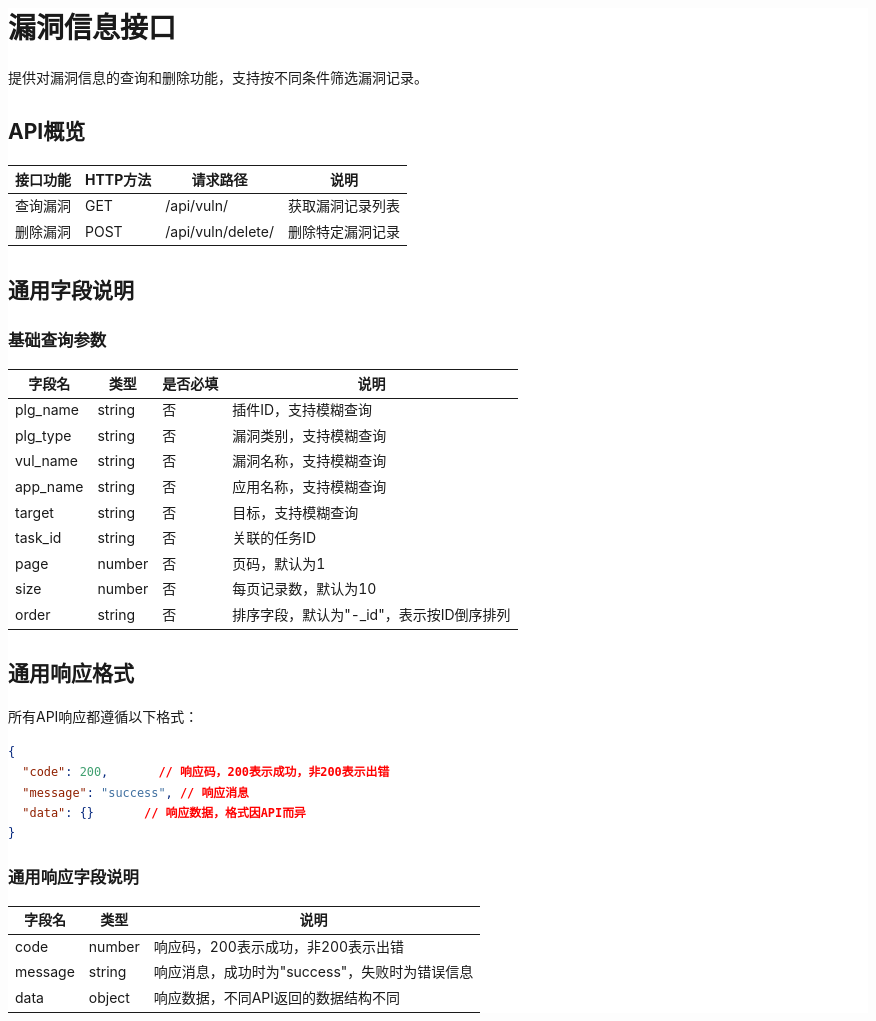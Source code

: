# 漏洞信息接口

提供对漏洞信息的查询和删除功能，支持按不同条件筛选漏洞记录。

## API概览

| 接口功能     | HTTP方法 | 请求路径              | 说明                     |
| ------------ | -------- | --------------------- | ------------------------ |
| 查询漏洞     | GET      | /api/vuln/            | 获取漏洞记录列表         |
| 删除漏洞     | POST     | /api/vuln/delete/     | 删除特定漏洞记录         |

## 通用字段说明

### 基础查询参数

| 字段名      | 类型     | 是否必填 | 说明                     |
| ----------- | -------- | -------- | ------------------------ |
| plg_name    | string   | 否       | 插件ID，支持模糊查询     |
| plg_type    | string   | 否       | 漏洞类别，支持模糊查询   |
| vul_name    | string   | 否       | 漏洞名称，支持模糊查询   |
| app_name    | string   | 否       | 应用名称，支持模糊查询   |
| target      | string   | 否       | 目标，支持模糊查询       |
| task_id     | string   | 否       | 关联的任务ID             |
| page        | number   | 否       | 页码，默认为1            |
| size        | number   | 否       | 每页记录数，默认为10     |
| order       | string   | 否       | 排序字段，默认为"-_id"，表示按ID倒序排列 |

## 通用响应格式

所有API响应都遵循以下格式：

```json
{
  "code": 200,       // 响应码，200表示成功，非200表示出错
  "message": "success", // 响应消息
  "data": {}       // 响应数据，格式因API而异
}
```

### 通用响应字段说明

| 字段名   | 类型   | 说明                                        |
| -------- | ------ | ------------------------------------------- |
| code     | number | 响应码，200表示成功，非200表示出错          |
| message  | string | 响应消息，成功时为"success"，失败时为错误信息 |
| data     | object | 响应数据，不同API返回的数据结构不同         |
